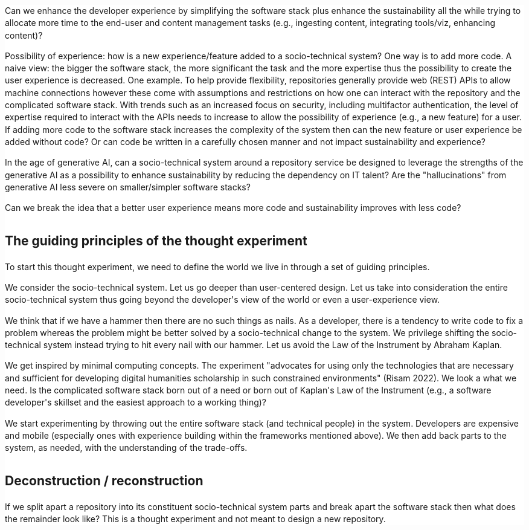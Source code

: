 Can we enhance the developer experience by simplifying the software stack plus enhance the sustainability all the while trying to allocate more time to the end-user and content management tasks (e.g., ingesting content, integrating tools/viz, enhancing content)?

Possibility of experience: how is a new experience/feature added to a socio-technical system? One way is to add more code. A naive view: the bigger the software stack, the more significant the task and the more expertise thus the possibility to create the user experience is decreased. One example. To help provide flexibility, repositories generally provide web (REST) APIs to allow machine connections however these come with assumptions and restrictions on how one can interact with the repository and the complicated software stack. With trends such as an increased focus on security, including multifactor authentication, the level of expertise required to interact with the APIs needs to increase to allow the possibility of experience (e.g., a new feature) for a user. If adding more code to the software stack increases the complexity of the system then can the new feature or user experience be added without code? Or can code be written in a carefully chosen manner and not impact sustainability and experience?

In the age of generative AI, can a socio-technical system around a repository service be designed to leverage the strengths of the generative AI as a possibility to enhance sustainability by reducing the dependency on IT talent? Are the "hallucinations" from generative AI less severe on smaller/simpler software stacks?

Can we break the idea that a better user experience means more code and sustainability improves with less code?

## The guiding principles of the thought experiment

To start this thought experiment, we need to define the world we live in through a set of guiding principles.

We consider the socio-technical system. Let us go deeper than user-centered design. Let us take into consideration the entire socio-technical system thus going beyond the developer's view of the world or even a user-experience view.

We think that if we have a hammer then there are no such things as nails. As a developer, there is a tendency to write code to fix a problem whereas the problem might be better solved by a socio-technical change to the system. We privilege shifting the socio-technical system instead trying to hit every nail with our hammer. Let us avoid the Law of the Instrument by Abraham Kaplan.

We get inspired by minimal computing concepts. The experiment "advocates for using only the technologies that are necessary and sufficient for developing digital humanities scholarship in such constrained environments" (Risam 2022). We look a what we need. Is the complicated software stack born out of a need or born out of Kaplan's Law of the Instrument (e.g., a software developer's skillset and the easiest approach to a working thing)?

We start experimenting by throwing out the entire software stack (and technical people) in the system. Developers are expensive and mobile (especially ones with experience building within the frameworks mentioned above). We then add back parts to the system, as needed, with the understanding of the trade-offs.

## Deconstruction / reconstruction

If we split apart a repository into its constituent socio-technical system parts and break apart the software stack then what does the remainder look like? This is a thought experiment and not meant to design a new repository.  
